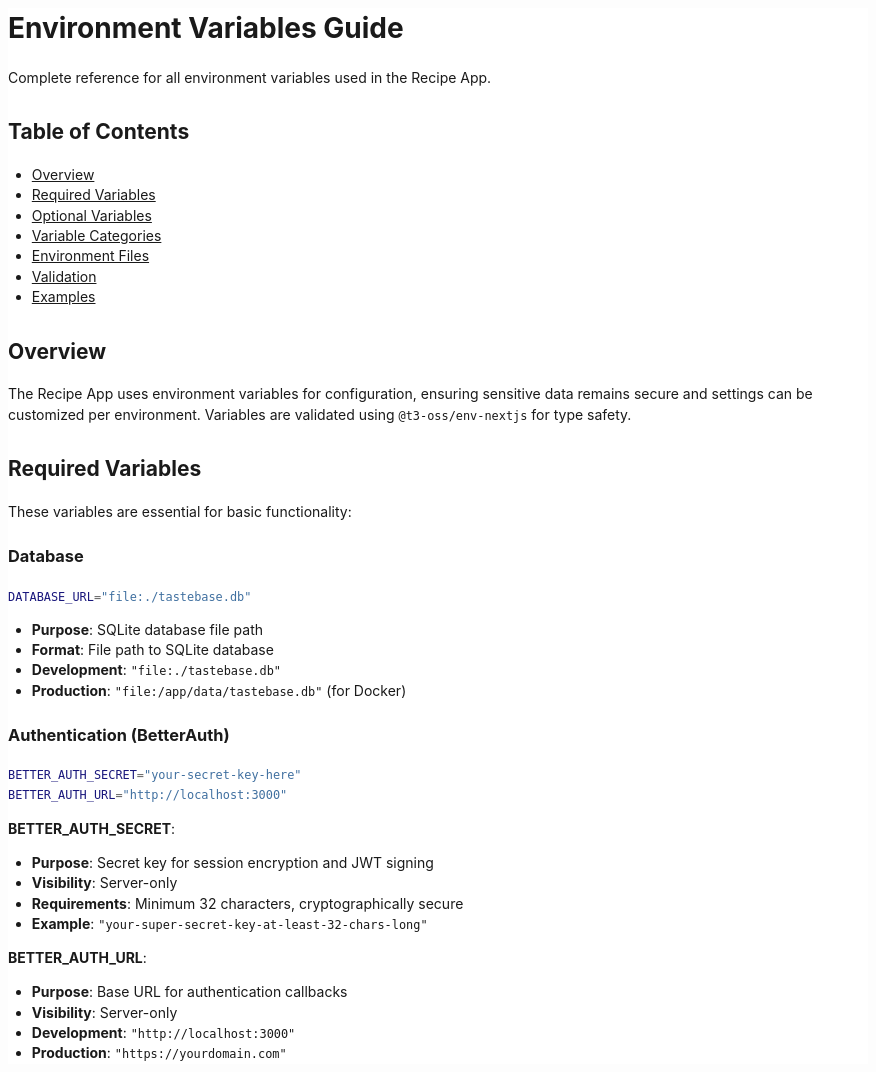 # Environment Variables Guide

Complete reference for all environment variables used in the Recipe App.

## Table of Contents

- [Overview](#overview)
- [Required Variables](#required-variables)
- [Optional Variables](#optional-variables)
- [Variable Categories](#variable-categories)
- [Environment Files](#environment-files)
- [Validation](#validation)
- [Examples](#examples)

## Overview

The Recipe App uses environment variables for configuration, ensuring sensitive data remains secure and settings can be customized per environment. Variables are validated using `@t3-oss/env-nextjs` for type safety.

## Required Variables

These variables are essential for basic functionality:

### Database
```bash
DATABASE_URL="file:./tastebase.db"
```
- **Purpose**: SQLite database file path
- **Format**: File path to SQLite database
- **Development**: `"file:./tastebase.db"`
- **Production**: `"file:/app/data/tastebase.db"` (for Docker)

### Authentication (BetterAuth)
```bash
BETTER_AUTH_SECRET="your-secret-key-here"
BETTER_AUTH_URL="http://localhost:3000"
```

**BETTER_AUTH_SECRET**:
- **Purpose**: Secret key for session encryption and JWT signing
- **Visibility**: Server-only
- **Requirements**: Minimum 32 characters, cryptographically secure
- **Example**: `"your-super-secret-key-at-least-32-chars-long"`

**BETTER_AUTH_URL**:
- **Purpose**: Base URL for authentication callbacks
- **Visibility**: Server-only
- **Development**: `"http://localhost:3000"`
- **Production**: `"https://yourdomain.com"`
